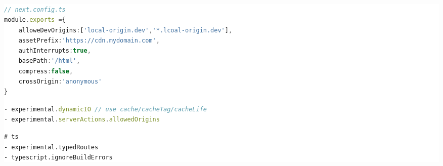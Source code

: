 ```ts
// next.config.ts
module.exports ={
	alloweDevOrigins:['local-origin.dev','*.lcoal-origin.dev'],
	assetPrefix:'https://cdn.mydomain.com',
    authInterrupts:true,
    basePath:'/html',
    compress:false,
    crossOrigin:'anonymous'
}
```

```ts
- experimental.dynamicIO // use cache/cacheTag/cacheLife
- experimental.serverActions.allowedOrigins
```

```shell
# ts
- experimental.typedRoutes
- typescript.ignoreBuildErrors
```

